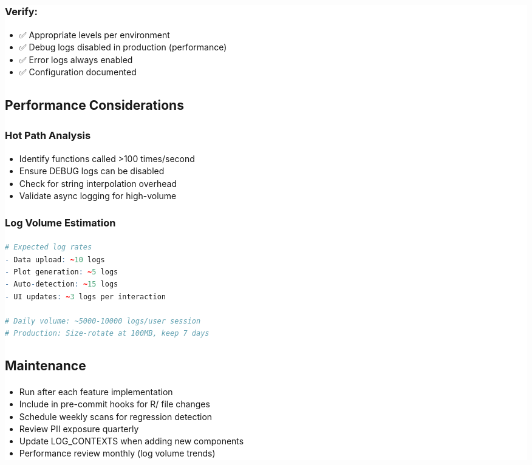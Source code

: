 ### Verify:
- ✅ Appropriate levels per environment
- ✅ Debug logs disabled in production (performance)
- ✅ Error logs always enabled
- ✅ Configuration documented

## Performance Considerations

### Hot Path Analysis
- Identify functions called >100 times/second
- Ensure DEBUG logs can be disabled
- Check for string interpolation overhead
- Validate async logging for high-volume

### Log Volume Estimation
```r
# Expected log rates
- Data upload: ~10 logs
- Plot generation: ~5 logs
- Auto-detection: ~15 logs
- UI updates: ~3 logs per interaction

# Daily volume: ~5000-10000 logs/user session
# Production: Size-rotate at 100MB, keep 7 days
```

## Maintenance

- Run after each feature implementation
- Include in pre-commit hooks for R/ file changes
- Schedule weekly scans for regression detection
- Review PII exposure quarterly
- Update LOG_CONTEXTS when adding new components
- Performance review monthly (log volume trends)
